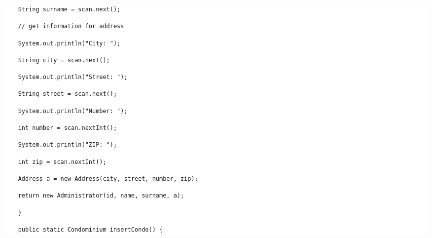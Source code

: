 
```
	String surname = scan.next();
```


```
	// get information for address
```


```
	System.out.println("City: ");
```


```
	String city = scan.next();
```


```
	System.out.println("Street: ");
```


```
	String street = scan.next();
```


```
	System.out.println("Number: ");
```


```
	int number = scan.nextInt();
```


```
	System.out.println("ZIP: ");
```


```
	int zip = scan.nextInt();
```


```
	Address a = new Address(city, street, number, zip);
```


```
	return new Administrator(id, name, surname, a);
```


```
    }
```


```
    public static Condominium insertCondo() {
```
